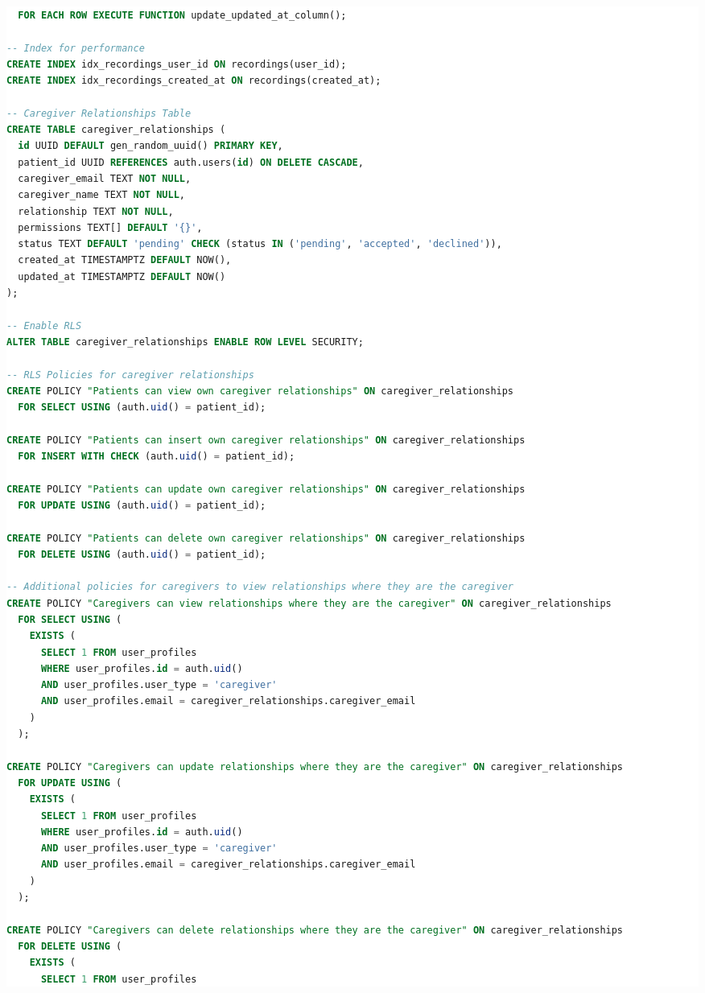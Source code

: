 ```sql
  FOR EACH ROW EXECUTE FUNCTION update_updated_at_column();

-- Index for performance
CREATE INDEX idx_recordings_user_id ON recordings(user_id);
CREATE INDEX idx_recordings_created_at ON recordings(created_at);

-- Caregiver Relationships Table
CREATE TABLE caregiver_relationships (
  id UUID DEFAULT gen_random_uuid() PRIMARY KEY,
  patient_id UUID REFERENCES auth.users(id) ON DELETE CASCADE,
  caregiver_email TEXT NOT NULL,
  caregiver_name TEXT NOT NULL,
  relationship TEXT NOT NULL,
  permissions TEXT[] DEFAULT '{}',
  status TEXT DEFAULT 'pending' CHECK (status IN ('pending', 'accepted', 'declined')),
  created_at TIMESTAMPTZ DEFAULT NOW(),
  updated_at TIMESTAMPTZ DEFAULT NOW()
);

-- Enable RLS
ALTER TABLE caregiver_relationships ENABLE ROW LEVEL SECURITY;

-- RLS Policies for caregiver relationships
CREATE POLICY "Patients can view own caregiver relationships" ON caregiver_relationships
  FOR SELECT USING (auth.uid() = patient_id);

CREATE POLICY "Patients can insert own caregiver relationships" ON caregiver_relationships
  FOR INSERT WITH CHECK (auth.uid() = patient_id);

CREATE POLICY "Patients can update own caregiver relationships" ON caregiver_relationships
  FOR UPDATE USING (auth.uid() = patient_id);

CREATE POLICY "Patients can delete own caregiver relationships" ON caregiver_relationships
  FOR DELETE USING (auth.uid() = patient_id);

-- Additional policies for caregivers to view relationships where they are the caregiver
CREATE POLICY "Caregivers can view relationships where they are the caregiver" ON caregiver_relationships
  FOR SELECT USING (
    EXISTS (
      SELECT 1 FROM user_profiles
      WHERE user_profiles.id = auth.uid()
      AND user_profiles.user_type = 'caregiver'
      AND user_profiles.email = caregiver_relationships.caregiver_email
    )
  );

CREATE POLICY "Caregivers can update relationships where they are the caregiver" ON caregiver_relationships
  FOR UPDATE USING (
    EXISTS (
      SELECT 1 FROM user_profiles
      WHERE user_profiles.id = auth.uid()
      AND user_profiles.user_type = 'caregiver'
      AND user_profiles.email = caregiver_relationships.caregiver_email
    )
  );

CREATE POLICY "Caregivers can delete relationships where they are the caregiver" ON caregiver_relationships
  FOR DELETE USING (
    EXISTS (
      SELECT 1 FROM user_profiles
```